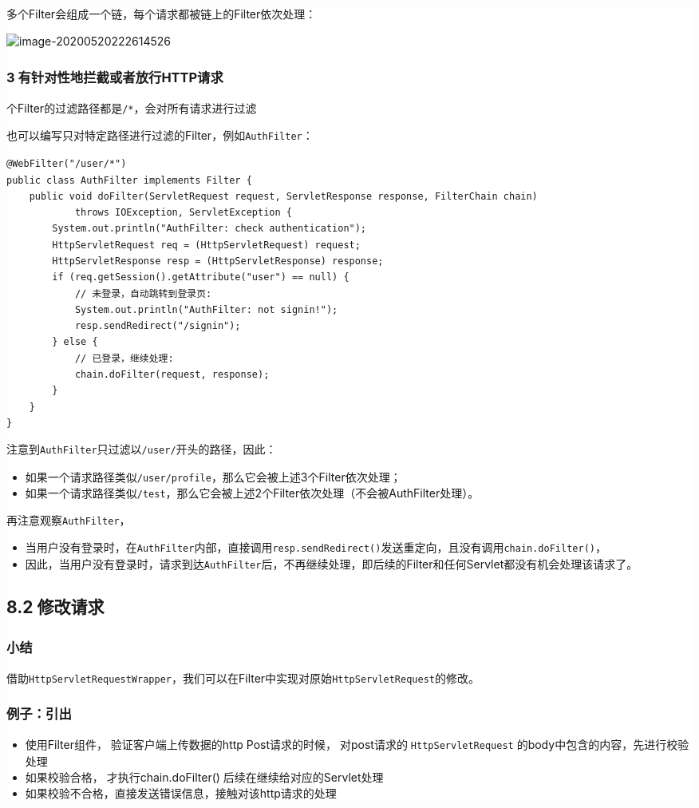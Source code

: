 多个Filter会组成一个链，每个请求都被链上的Filter依次处理：

![image-20200520222614526](https://picgo-tangg-chengdu.oss-cn-chengdu.aliyuncs.com/picgo-chengdu/image-20200520222614526.png)

### 3 有针对性地拦截或者放行HTTP请求

个Filter的过滤路径都是`/*`，会对所有请求进行过滤

也可以编写只对特定路径进行过滤的Filter，例如`AuthFilter`：

```
@WebFilter("/user/*")
public class AuthFilter implements Filter {
    public void doFilter(ServletRequest request, ServletResponse response, FilterChain chain)
            throws IOException, ServletException {
        System.out.println("AuthFilter: check authentication");
        HttpServletRequest req = (HttpServletRequest) request;
        HttpServletResponse resp = (HttpServletResponse) response;
        if (req.getSession().getAttribute("user") == null) {
            // 未登录，自动跳转到登录页:
            System.out.println("AuthFilter: not signin!");
            resp.sendRedirect("/signin");
        } else {
            // 已登录，继续处理:
            chain.doFilter(request, response);
        }
    }
}
```

注意到`AuthFilter`只过滤以`/user/`开头的路径，因此：

- 如果一个请求路径类似`/user/profile`，那么它会被上述3个Filter依次处理；
- 如果一个请求路径类似`/test`，那么它会被上述2个Filter依次处理（不会被AuthFilter处理）。

再注意观察`AuthFilter`，

- 当用户没有登录时，在`AuthFilter`内部，直接调用`resp.sendRedirect()`发送重定向，且没有调用`chain.doFilter()`，
- 因此，当用户没有登录时，请求到达`AuthFilter`后，不再继续处理，即后续的Filter和任何Servlet都没有机会处理该请求了。

## 8.2 修改请求

### 小结

借助`HttpServletRequestWrapper`，我们可以在Filter中实现对原始`HttpServletRequest`的修改。

### 例子：引出

- 使用Filter组件，
  验证客户端上传数据的http  Post请求的时候，
  对post请求的 `HttpServletRequest` 的body中包含的内容，先进行校验处理
- 如果校验合格，
  才执行chain.doFilter()
  后续在继续给对应的Servlet处理
- 如果校验不合格，直接发送错误信息，接触对该http请求的处理
